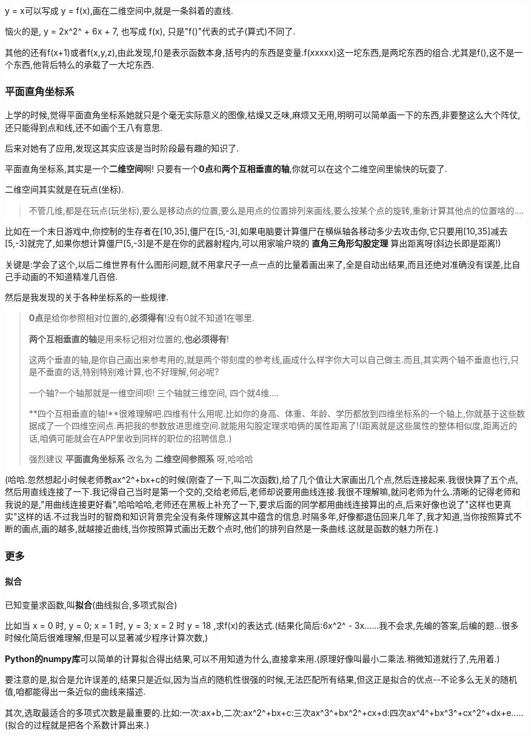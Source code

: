 y = x可以写成 y = f(x),画在二维空间中,就是一条斜着的直线.

恼火的是, y = 2x^2^ + 6x + 7, 也写成 f(x), 只是"f()"代表的式子(算式)不同了.

其他的还有f(x+1)或者f(x,y,z),由此发现,f()是表示函数本身,括号内的东西是变量.f(xxxxx)这一坨东西,是两坨东西的组合.尤其是f(),这不是一个东西,他背后特么的承载了一大坨东西.

### 平面直角坐标系

上学的时候,觉得平面直角坐标系她就只是个毫无实际意义的图像,枯燥又乏味,麻烦又无用,明明可以简单画一下的东西,非要整这么大个阵仗,还只能得到点和线,还不如画个王八有意思.

后来对她有了应用,发现这其实应该是当时阶段最有趣的知识了.

平面直角坐标系,其实是一个**二维空间**啊! 只要有一个**0点**和**两个互相垂直的轴**,你就可以在这个二维空间里愉快的玩耍了.

二维空间其实就是在玩点(坐标).

>  不管几维,都是在玩点(玩坐标),要么是移动点的位置,要么是用点的位置排列来画线,要么按某个点的旋转,重新计算其他点的位置啥的....

比如在一个末日游戏中,你控制的生存者在[10,35],僵尸在[5,-3],如果电脑要计算僵尸在横纵轴各移动多少去攻击你,它只要用[10,35]减去[5,-3]就完了,如果你想计算僵尸[5,-3]是不是在你的武器射程内,可以用家喻户晓的 **直角三角形勾股定理** 算出距离呀(斜边长即是距离!)

关键是:学会了这个,以后二维世界有什么图形问题,就不用拿尺子一点一点的比量着画出来了,全是自动出结果,而且还绝对准确没有误差,比自己手动画的不知道精准几百倍.

然后是我发现的关于各种坐标系的一些规律.

> **0点**是给你参照相对位置的,**必须得有**!没有0就不知道1在哪里.
>
> **两个互相垂直的轴**是用来标记相对位置的,**也必须得有**!
>
> 这两个垂直的轴,是你自己画出来参考用的,就是两个带刻度的参考线,画成什么样字你大可以自己做主.而且,其实两个轴不垂直也行,只是不垂直的话,特别特别难计算,也不好理解,何必呢?
>
> 一个轴?一个轴那就是一维空间呗! 三个轴就三维空间, 四个就4维....
>
> **四个互相垂直的轴!**很难理解吧.四维有什么用呢.比如你的身高、体重、年龄、学历都放到四维坐标系的一个轴上,你就基于这些数据成了一个四维空间点.再把我的参数放进思维空间.就能用勾股定理求咱俩的属性距离了!(距离就是这些属性的整体相似度,距离近的话,咱俩可能就会在APP里收到同样的职位的招聘信息.)
>
> 强烈建议 **平面直角坐标系** 改名为 **二维空间参照系** 呀,哈哈哈

(哈哈.忽然想起小时候老师教ax^2^+bx+c的时候(刚查了一下,叫二次函数),给了几个值让大家画出几个点,然后连接起来.我很快算了五个点,然后用直线连接了一下.我记得自己当时是第一个交的,交给老师后,老师却说要用曲线连接.我很不理解嘛,就问老师为什么.清晰的记得老师和我说的是,"用曲线连接更好看",哈哈哈哈,老师还在黑板上补充了一下,要求后面的同学都用曲线连接算出的点,后来好像也说了"这样也更真实"这样的话.不过我当时的智商和知识背景完全没有条件理解这其中蕴含的信息.时隔多年,好像都退伍回来几年了,我才知道,当你按照算式不断的画点,画的越多,就越接近曲线,当你按照算式画出无数个点时,他们的排列自然是一条曲线.这就是函数的魅力所在.)

### 更多

#### 拟合

已知变量求函数,叫**拟合**(曲线拟合,多项式拟合)

比如当 x = 0 时, y = 0; x = 1 时, y = 3; x = 2 时 y = 18 ,求f(x)的表达式.(结果化简后:6x^2^ - 3x......我不会求,先编的答案,后编的题...很多时候化简后很难理解,但是可以显著减少程序计算次数,)

**Python的numpy库**可以简单的计算拟合得出结果,可以不用知道为什么,直接拿来用.(原理好像叫最小二乘法.稍微知道就行了,先用着.)

要注意的是,拟合是允许误差的,结果只是近似,因为当点的随机性很强的时候,无法匹配所有结果,但这正是拟合的优点--不论多么无关的随机值,咱都能得出一条近似的曲线来描述.

其次,选取最适合的多项式次数是最重要的.比如:一次:ax+b,二次:ax^2^+bx+c:三次ax^3^+bx^2^+cx+d:四次ax^4^+bx^3^+cx^2^+dx+e.....(拟合的过程就是把各个系数计算出来.)
